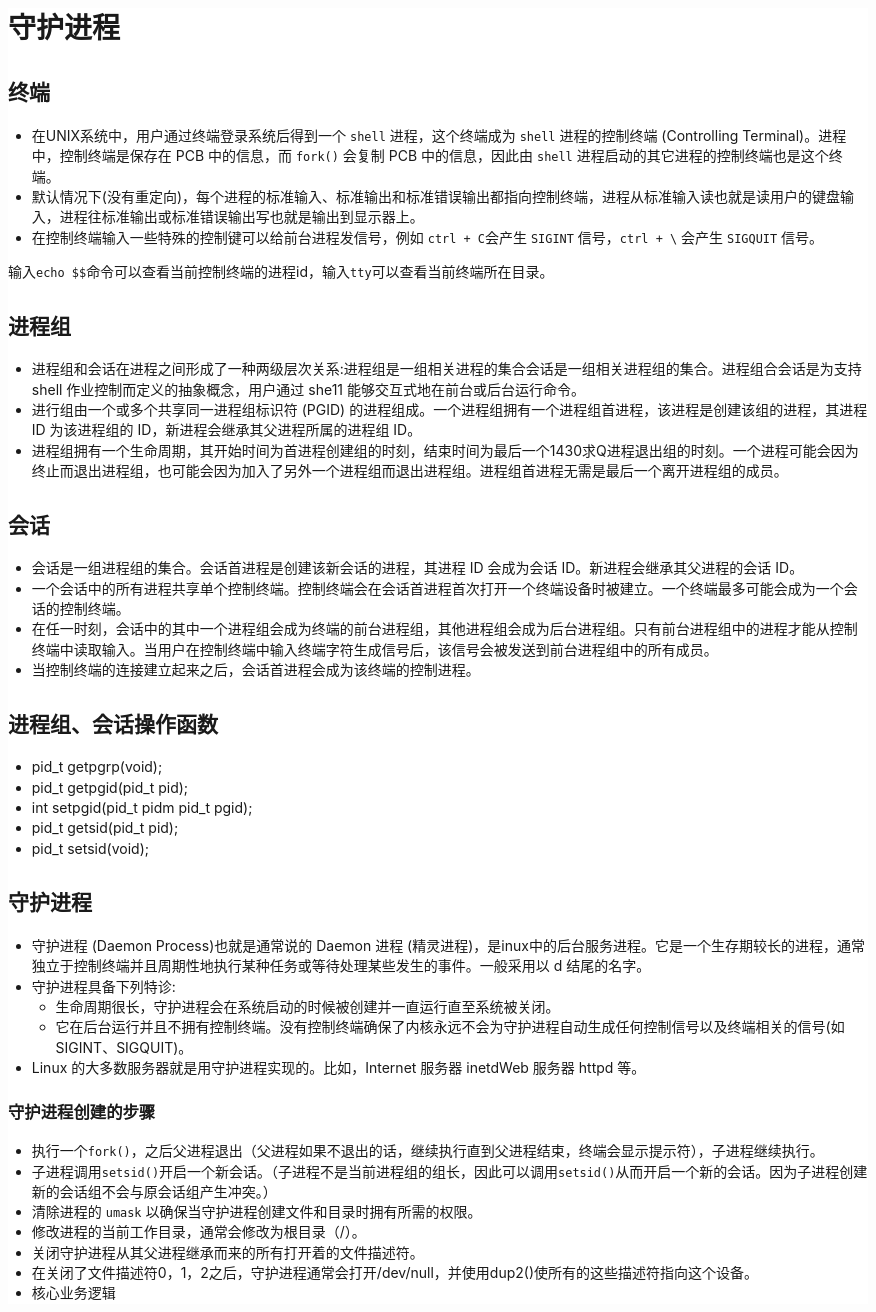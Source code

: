 
# 守护进程

## 终端

* 在UNIX系统中，用户通过终端登录系统后得到一个 `shell` 进程，这个终端成为 `shell` 进程的控制终端 (Controlling Terminal)。进程中，控制终端是保存在 PCB 中的信息，而 `fork()` 会复制 PCB 中的信息，因此由 `shell` 进程启动的其它进程的控制终端也是这个终端。
* 默认情况下(没有重定向)，每个进程的标准输入、标准输出和标准错误输出都指向控制终端，进程从标准输入读也就是读用户的键盘输入，进程往标准输出或标准错误输出写也就是输出到显示器上。
* 在控制终端输入一些特殊的控制键可以给前台进程发信号，例如 `ctrl + C`会产生 `SIGINT` 信号，`ctrl + \`  会产生 `SIGQUIT` 信号。

输入`echo $$`命令可以查看当前控制终端的进程id，输入`tty`可以查看当前终端所在目录。

## 进程组

* 进程组和会话在进程之间形成了一种两级层次关系:进程组是一组相关进程的集合会话是一组相关进程组的集合。进程组合会话是为支持 shell 作业控制而定义的抽象概念，用户通过 she11 能够交互式地在前台或后台运行命令。
* 进行组由一个或多个共享同一进程组标识符 (PGID) 的进程组成。一个进程组拥有一个进程组首进程，该进程是创建该组的进程，其进程 ID 为该进程组的 ID，新进程会继承其父进程所属的进程组 ID。
* 进程组拥有一个生命周期，其开始时间为首进程创建组的时刻，结束时间为最后一个1430求Q进程退出组的时刻。一个进程可能会因为终止而退出进程组，也可能会因为加入了另外一个进程组而退出进程组。进程组首进程无需是最后一个离开进程组的成员。

## 会话

* 会话是一组进程组的集合。会话首进程是创建该新会话的进程，其进程 ID 会成为会话 ID。新进程会继承其父进程的会话 ID。
* 一个会话中的所有进程共享单个控制终端。控制终端会在会话首进程首次打开一个终端设备时被建立。一个终端最多可能会成为一个会话的控制终端。
* 在任一时刻，会话中的其中一个进程组会成为终端的前台进程组，其他进程组会成为后台进程组。只有前台进程组中的进程才能从控制终端中读取输入。当用户在控制终端中输入终端字符生成信号后，该信号会被发送到前台进程组中的所有成员。
* 当控制终端的连接建立起来之后，会话首进程会成为该终端的控制进程。

## 进程组、会话操作函数

* pid_t getpgrp(void);
* pid_t getpgid(pid_t pid);
* int setpgid(pid_t pidm pid_t pgid);
* pid_t getsid(pid_t pid);
* pid_t setsid(void);

## 守护进程

* 守护进程 (Daemon Process)也就是通常说的 Daemon 进程 (精灵进程)，是inux中的后台服务进程。它是一个生存期较长的进程，通常独立于控制终端并且周期性地执行某种任务或等待处理某些发生的事件。一般采用以 d 结尾的名字。
* 守护进程具备下列特诊:
  * 生命周期很长，守护进程会在系统启动的时候被创建并一直运行直至系统被关闭。
  * 它在后台运行并且不拥有控制终端。没有控制终端确保了内核永远不会为守护进程自动生成任何控制信号以及终端相关的信号(如 SIGINT、SIGQUIT)。
* Linux 的大多数服务器就是用守护进程实现的。比如，Internet 服务器 inetdWeb 服务器 httpd 等。

### 守护进程创建的步骤

* 执行一个`fork()`，之后父进程退出（父进程如果不退出的话，继续执行直到父进程结束，终端会显示提示符），子进程继续执行。
* 子进程调用`setsid()`开启一个新会话。（子进程不是当前进程组的组长，因此可以调用`setsid()`从而开启一个新的会话。因为子进程创建新的会话组不会与原会话组产生冲突。）
* 清除进程的 `umask` 以确保当守护进程创建文件和目录时拥有所需的权限。
* 修改进程的当前工作目录，通常会修改为根目录（/）。
* 关闭守护进程从其父进程继承而来的所有打开着的文件描述符。
* 在关闭了文件描述符0，1，2之后，守护进程通常会打开/dev/null，并使用dup2()使所有的这些描述符指向这个设备。
* 核心业务逻辑

